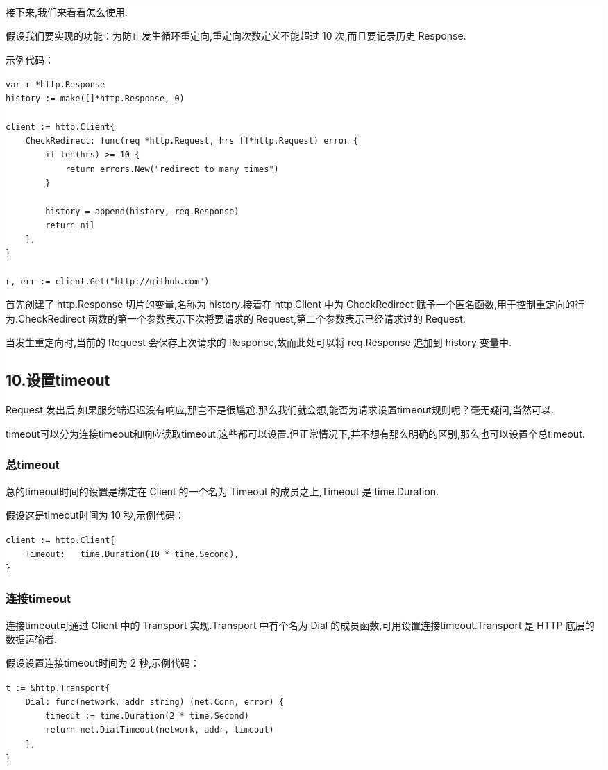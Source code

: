 
接下来,我们来看看怎么使用.

假设我们要实现的功能：为防止发生循环重定向,重定向次数定义不能超过 10 次,而且要记录历史 Response.

示例代码：

    var r *http.Response
    history := make([]*http.Response, 0)
    
    client := http.Client{
        CheckRedirect: func(req *http.Request, hrs []*http.Request) error {
            if len(hrs) >= 10 {
                return errors.New("redirect to many times")
            }
    
            history = append(history, req.Response)
            return nil
        },
    }
    
    r, err := client.Get("http://github.com")


首先创建了 http.Response 切片的变量,名称为 history.接着在 http.Client 中为 CheckRedirect 赋予一个匿名函数,用于控制重定向的行为.CheckRedirect 函数的第一个参数表示下次将要请求的 Request,第二个参数表示已经请求过的 Request.

当发生重定向时,当前的 Request 会保存上次请求的 Response,故而此处可以将 req.Response 追加到 history 变量中.

10.设置timeout
------------

Request 发出后,如果服务端迟迟没有响应,那岂不是很尴尬.那么我们就会想,能否为请求设置timeout规则呢？毫无疑问,当然可以.

timeout可以分为连接timeout和响应读取timeout,这些都可以设置.但正常情况下,并不想有那么明确的区别,那么也可以设置个总timeout.

### 总timeout

总的timeout时间的设置是绑定在 Client 的一个名为 Timeout 的成员之上,Timeout 是 time.Duration.

假设这是timeout时间为 10 秒,示例代码：

    client := http.Client{
        Timeout:   time.Duration(10 * time.Second),
    }


### 连接timeout

连接timeout可通过 Client 中的 Transport 实现.Transport 中有个名为 Dial 的成员函数,可用设置连接timeout.Transport 是 HTTP 底层的数据运输者.

假设设置连接timeout时间为 2 秒,示例代码：

    t := &http.Transport{
        Dial: func(network, addr string) (net.Conn, error) {
            timeout := time.Duration(2 * time.Second)
            return net.DialTimeout(network, addr, timeout)
        },
    }
